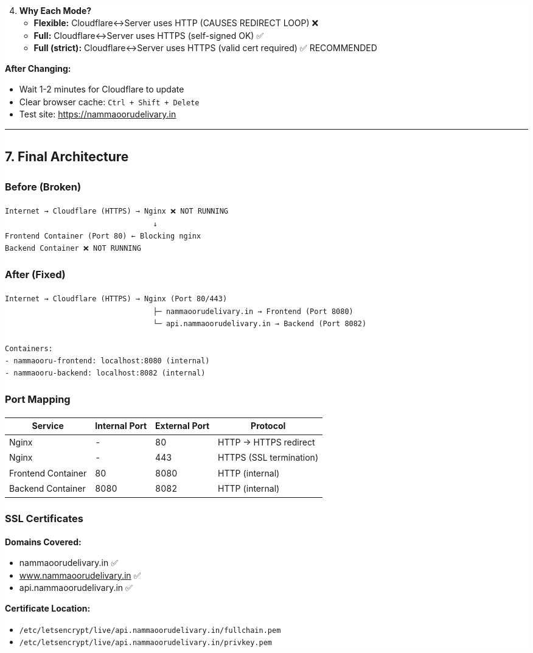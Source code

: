 4. **Why Each Mode?**
   - **Flexible:** Cloudflare↔Server uses HTTP (CAUSES REDIRECT LOOP) ❌
   - **Full:** Cloudflare↔Server uses HTTPS (self-signed OK) ✅
   - **Full (strict):** Cloudflare↔Server uses HTTPS (valid cert required) ✅ RECOMMENDED

**After Changing:**
- Wait 1-2 minutes for Cloudflare to update
- Clear browser cache: `Ctrl + Shift + Delete`
- Test site: https://nammaoorudelivary.in

---

## 7. Final Architecture

### Before (Broken)
```
Internet → Cloudflare (HTTPS) → Nginx ❌ NOT RUNNING
                                  ↓
Frontend Container (Port 80) ← Blocking nginx
Backend Container ❌ NOT RUNNING
```

### After (Fixed)
```
Internet → Cloudflare (HTTPS) → Nginx (Port 80/443)
                                  ├─ nammaoorudelivary.in → Frontend (Port 8080)
                                  └─ api.nammaoorudelivary.in → Backend (Port 8082)

Containers:
- nammaooru-frontend: localhost:8080 (internal)
- nammaooru-backend: localhost:8082 (internal)
```

### Port Mapping

| Service | Internal Port | External Port | Protocol |
|---------|--------------|---------------|----------|
| Nginx | - | 80 | HTTP → HTTPS redirect |
| Nginx | - | 443 | HTTPS (SSL termination) |
| Frontend Container | 80 | 8080 | HTTP (internal) |
| Backend Container | 8080 | 8082 | HTTP (internal) |

### SSL Certificates

**Domains Covered:**
- nammaoorudelivary.in ✅
- www.nammaoorudelivary.in ✅
- api.nammaoorudelivary.in ✅

**Certificate Location:**
- `/etc/letsencrypt/live/api.nammaoorudelivary.in/fullchain.pem`
- `/etc/letsencrypt/live/api.nammaoorudelivary.in/privkey.pem`
